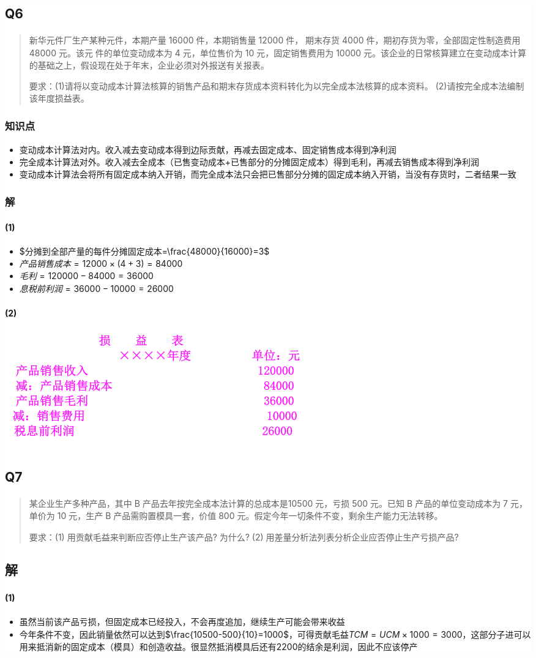 ## Q6

> 新华元件厂生产某种元件，本期产量 16000 件，本期销售量 12000 件， 期末存货 4000 件，期初存货为零，全部固定性制造费用 48000 元。该元
> 件的单位变动成本为 4 元，单位售价为 10 元，固定销售费用为 10000 元。该企业的日常核算建立在变动成本计算的基础之上，假设现在处于年末，企业必须对外报送有关报表。 
>
> 要求：(1)请将以变动成本计算法核算的销售产品和期末存货成本资料转化为以完全成本法核算的成本资料。 
>      (2)请按完全成本法编制该年度损益表。

### 知识点

* 变动成本计算法对内。收入减去变动成本得到边际贡献，再减去固定成本、固定销售成本得到净利润
* 完全成本计算法对外。收入减去全成本（已售变动成本+已售部分的分摊固定成本）得到毛利，再减去销售成本得到净利润
* 变动成本计算法会将所有固定成本纳入开销，而完全成本法只会把已售部分分摊的固定成本纳入开销，当没有存货时，二者结果一致

### 解

#### (1)

* $分摊到全部产量的每件分摊固定成本=\frac{48000}{16000}=3$
* $产品销售成本=12000\times(4+3)=84000$
* $毛利=120000-84000=36000$
* $息税前利润=36000-10000=26000$

#### (2)

![image-20241223161306151](./财务报表.assets/image-20241223161306151.png)

## Q7

> 某企业生产多种产品，其中 B 产品去年按完全成本法计算的总成本是10500 元，亏损 500 元。已知 B 产品的单位变动成本为 7 元，单价为 10 元，生产 B 产品需购置模具一套，价值 800 元。假定今年一切条件不变，剩余生产能力无法转移。 
>
> 要求：(1) 用贡献毛益来判断应否停止生产该产品? 为什么? 
>      (2) 用差量分析法列表分析企业应否停止生产亏损产品?

## 解

#### (1)

* 虽然当前该产品亏损，但固定成本已经投入，不会再度追加，继续生产可能会带来收益
* 今年条件不变，因此销量依然可以达到$\frac{10500-500}{10}=1000$，可得贡献毛益$TCM=UCM\times1000=3000$，这部分子进可以用来抵消新的固定成本（模具）和创造收益。很显然抵消模具后还有2200的结余是利润，因此不应该停产
